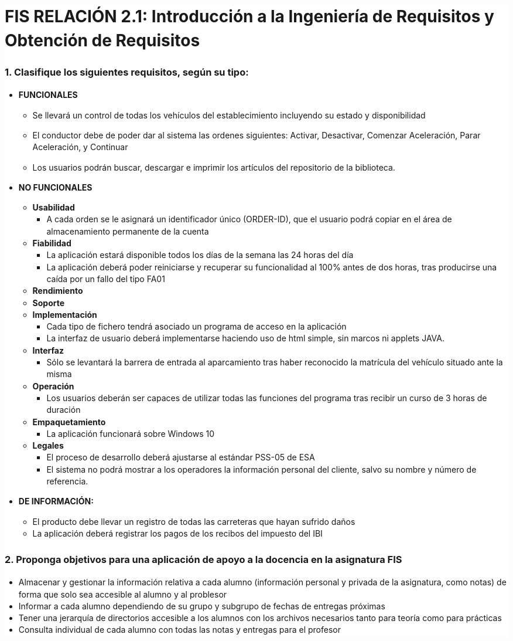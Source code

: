 # FIS RELACIÓN 2.1: Introducción a la Ingeniería de Requisitos y Obtención de Requisitos

### 1. Clasifique los siguientes requisitos, según su tipo:

- **FUNCIONALES**

  - Se llevará un control de todas los vehículos del establecimiento incluyendo su estado y disponibilidad

  - El conductor debe de poder dar al sistema las ordenes siguientes: Activar, Desactivar, Comenzar Aceleración, Parar Aceleración, y Continuar
  - Los usuarios podrán buscar, descargar e imprimir los artículos del repositorio de la biblioteca.

- **NO FUNCIONALES**

  - **Usabilidad**
    - A cada orden se le asignará un identificador único (ORDER-ID), que el usuario podrá copiar en el área de almacenamiento permanente de la cuenta
  - **Fiabilidad**
    - La aplicación estará disponible todos los días de la semana las 24 horas del día
    - La aplicación deberá poder reiniciarse y recuperar su funcionalidad al 100% antes de dos horas, tras producirse una caída por un fallo del tipo FA01
  - **Rendimiento**
  - **Soporte**
  - **Implementación**
    - Cada tipo de fichero tendrá asociado un programa de acceso en la aplicación
    - La interfaz de usuario deberá implementarse haciendo uso de html simple, sin marcos ni applets JAVA.
  - **Interfaz**
    - Sólo se levantará la barrera de entrada al aparcamiento tras haber reconocido la matrícula del vehículo situado ante la misma
  - **Operación**
    - Los usuarios deberán ser capaces de utilizar todas las funciones del programa tras recibir un curso de 3 horas de duración
  - **Empaquetamiento**
    - La aplicación funcionará sobre Windows 10
  - **Legales**
    - El proceso de desarrollo deberá ajustarse al estándar PSS-05 de ESA
    - El sistema no podrá mostrar a los operadores la información personal del cliente, salvo su nombre y número de referencia.

- **DE INFORMACIÓN:**

  - El producto debe llevar un registro de todas las carreteras que hayan sufrido daños
  - La aplicación deberá registrar los pagos de los recibos del impuesto del IBI

### 2. Proponga objetivos para una aplicación de apoyo a la docencia en la asignatura FIS

- Almacenar y gestionar la información relativa a cada alumno (información personal y privada de la asignatura, como notas) de forma que solo sea accesible al alumno y al problesor
- Informar a cada alumno dependiendo de su grupo y subgrupo de fechas de entregas próximas
- Tener una jerarquía de directorios accesible a los alumnos con los archivos necesarios tanto para teoría como para prácticas
- Consulta individual de cada alumno con todas las notas y entregas para el profesor
